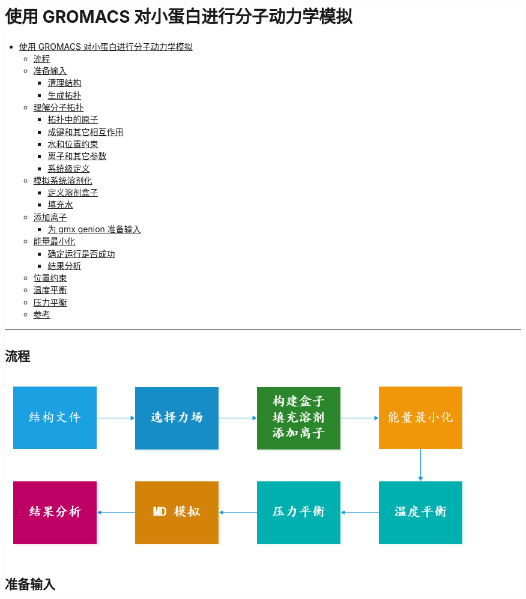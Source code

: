 # 使用 GROMACS 对小蛋白进行分子动力学模拟

- [使用 GROMACS 对小蛋白进行分子动力学模拟](#使用-gromacs-对小蛋白进行分子动力学模拟)
  - [流程](#流程)
  - [准备输入](#准备输入)
    - [清理结构](#清理结构)
    - [生成拓扑](#生成拓扑)
  - [理解分子拓扑](#理解分子拓扑)
    - [拓扑中的原子](#拓扑中的原子)
    - [成键和其它相互作用](#成键和其它相互作用)
    - [水和位置约束](#水和位置约束)
    - [离子和其它参数](#离子和其它参数)
    - [系统级定义](#系统级定义)
  - [模拟系统溶剂化](#模拟系统溶剂化)
    - [定义溶剂盒子](#定义溶剂盒子)
    - [填充水](#填充水)
  - [添加离子](#添加离子)
    - [为 gmx genion 准备输入](#为-gmx-genion-准备输入)
  - [能量最小化](#能量最小化)
    - [确定运行是否成功](#确定运行是否成功)
    - [结果分析](#结果分析)
  - [位置约束](#位置约束)
  - [温度平衡](#温度平衡)
  - [压力平衡](#压力平衡)
  - [参考](#参考)

***

## 流程

![](images/2022-11-11-11-03-18.png)

## 准备输入
